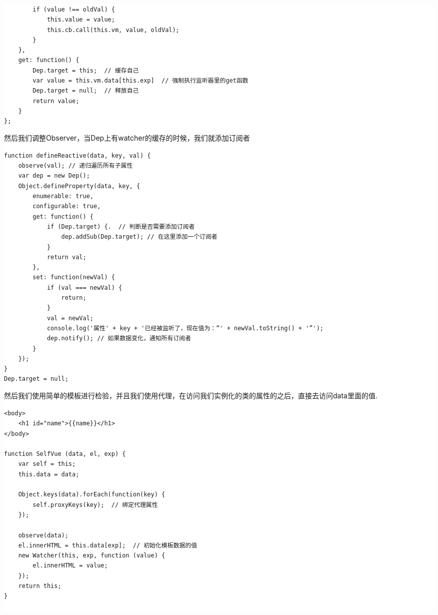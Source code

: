 ```
        if (value !== oldVal) {
            this.value = value;
            this.cb.call(this.vm, value, oldVal);
        }
    },
    get: function() {
        Dep.target = this;  // 缓存自己
        var value = this.vm.data[this.exp]  // 强制执行监听器里的get函数
        Dep.target = null;  // 释放自己
        return value;
    }
};

```

然后我们调整Observer，当Dep上有watcher的缓存的时候，我们就添加订阅者

```
function defineReactive(data, key, val) {
    observe(val); // 递归遍历所有子属性
    var dep = new Dep(); 
    Object.defineProperty(data, key, {
        enumerable: true,
        configurable: true,
        get: function() {
            if (Dep.target) {.  // 判断是否需要添加订阅者
                dep.addSub(Dep.target); // 在这里添加一个订阅者
            }
            return val;
        },
        set: function(newVal) {
            if (val === newVal) {
                return;
            }
            val = newVal;
            console.log('属性' + key + '已经被监听了，现在值为：“' + newVal.toString() + '”');
            dep.notify(); // 如果数据变化，通知所有订阅者
        }
    });
}
Dep.target = null;
```

然后我们使用简单的模板进行检验，并且我们使用代理，在访问我们实例化的类的属性的之后，直接去访问data里面的值.
```
<body>
    <h1 id="name">{{name}}</h1>
</body>

function SelfVue (data, el, exp) {
    var self = this;
    this.data = data;
 
    Object.keys(data).forEach(function(key) {
        self.proxyKeys(key);  // 绑定代理属性
    });
 
    observe(data);
    el.innerHTML = this.data[exp];  // 初始化模板数据的值
    new Watcher(this, exp, function (value) {
        el.innerHTML = value;
    });
    return this;
}
 
```